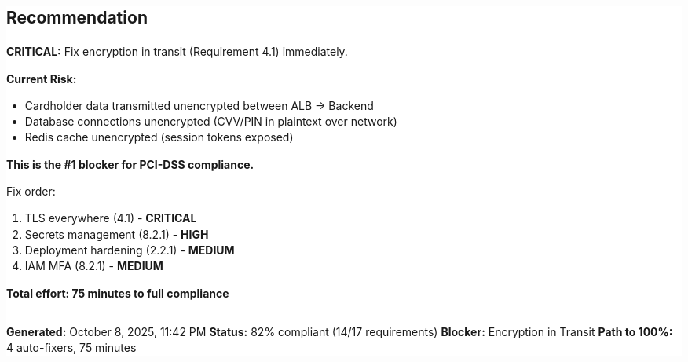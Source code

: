 
## Recommendation

**CRITICAL:** Fix encryption in transit (Requirement 4.1) immediately.

**Current Risk:**
- Cardholder data transmitted unencrypted between ALB → Backend
- Database connections unencrypted (CVV/PIN in plaintext over network)
- Redis cache unencrypted (session tokens exposed)

**This is the #1 blocker for PCI-DSS compliance.**

Fix order:
1. TLS everywhere (4.1) - **CRITICAL**
2. Secrets management (8.2.1) - **HIGH**
3. Deployment hardening (2.2.1) - **MEDIUM**
4. IAM MFA (8.2.1) - **MEDIUM**

**Total effort: 75 minutes to full compliance**

---

**Generated:** October 8, 2025, 11:42 PM
**Status:** 82% compliant (14/17 requirements)
**Blocker:** Encryption in Transit
**Path to 100%:** 4 auto-fixers, 75 minutes
